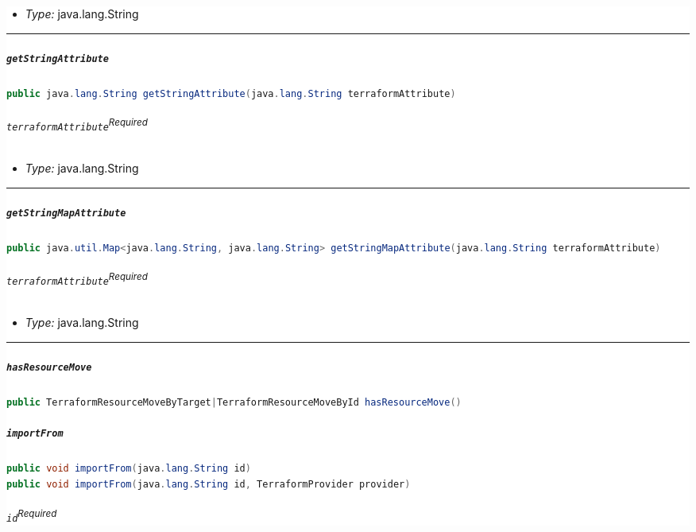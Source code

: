 - *Type:* java.lang.String

---

##### `getStringAttribute` <a name="getStringAttribute" id="@cdktf/provider-gitlab.groupDeployToken.GroupDeployToken.getStringAttribute"></a>

```java
public java.lang.String getStringAttribute(java.lang.String terraformAttribute)
```

###### `terraformAttribute`<sup>Required</sup> <a name="terraformAttribute" id="@cdktf/provider-gitlab.groupDeployToken.GroupDeployToken.getStringAttribute.parameter.terraformAttribute"></a>

- *Type:* java.lang.String

---

##### `getStringMapAttribute` <a name="getStringMapAttribute" id="@cdktf/provider-gitlab.groupDeployToken.GroupDeployToken.getStringMapAttribute"></a>

```java
public java.util.Map<java.lang.String, java.lang.String> getStringMapAttribute(java.lang.String terraformAttribute)
```

###### `terraformAttribute`<sup>Required</sup> <a name="terraformAttribute" id="@cdktf/provider-gitlab.groupDeployToken.GroupDeployToken.getStringMapAttribute.parameter.terraformAttribute"></a>

- *Type:* java.lang.String

---

##### `hasResourceMove` <a name="hasResourceMove" id="@cdktf/provider-gitlab.groupDeployToken.GroupDeployToken.hasResourceMove"></a>

```java
public TerraformResourceMoveByTarget|TerraformResourceMoveById hasResourceMove()
```

##### `importFrom` <a name="importFrom" id="@cdktf/provider-gitlab.groupDeployToken.GroupDeployToken.importFrom"></a>

```java
public void importFrom(java.lang.String id)
public void importFrom(java.lang.String id, TerraformProvider provider)
```

###### `id`<sup>Required</sup> <a name="id" id="@cdktf/provider-gitlab.groupDeployToken.GroupDeployToken.importFrom.parameter.id"></a>
